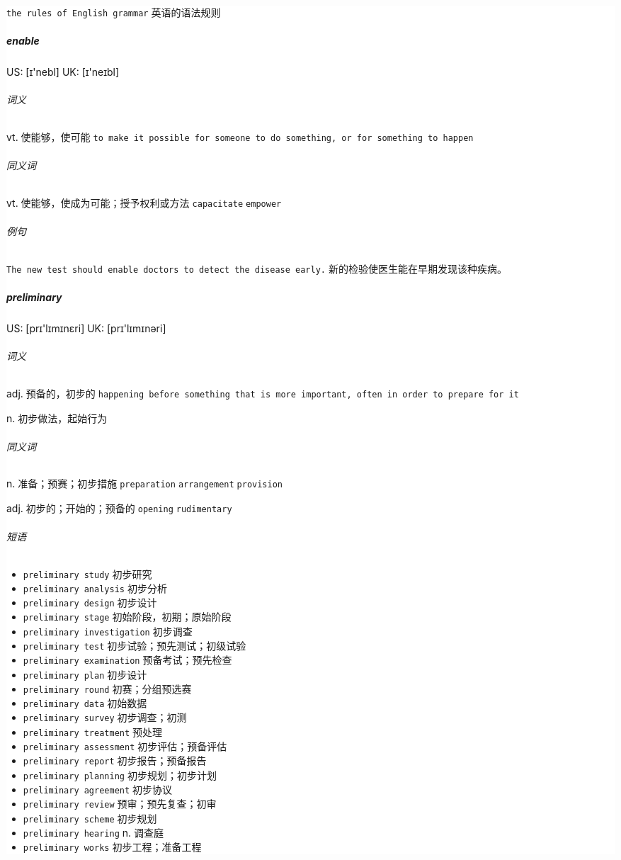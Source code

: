 `the rules of English grammar`
英语的语法规则


##### enable

US: [ɪ'nebl]
UK: [ɪ'neɪbl]

###### 词义

vt. 使能够，使可能
`to make it possible for someone to do something, or for something to happen`

###### 同义词

vt. 使能够，使成为可能；授予权利或方法
`capacitate` `empower`


###### 例句

`The new test should enable doctors to detect the disease early.`
新的检验使医生能在早期发现该种疾病。


##### preliminary

US: [prɪ'lɪmɪnɛri]
UK: [prɪ'lɪmɪnəri]

###### 词义

adj. 预备的，初步的
`happening before something that is more important, often in order to prepare for it`

n. 初步做法，起始行为


###### 同义词

n. 准备；预赛；初步措施
`preparation` `arrangement` `provision`

adj. 初步的；开始的；预备的
`opening` `rudimentary`


###### 短语

- `preliminary study` 初步研究
- `preliminary analysis` 初步分析
- `preliminary design` 初步设计
- `preliminary stage` 初始阶段，初期；原始阶段
- `preliminary investigation` 初步调查
- `preliminary test` 初步试验；预先测试；初级试验
- `preliminary examination` 预备考试；预先检查
- `preliminary plan` 初步设计
- `preliminary round` 初赛；分组预选赛
- `preliminary data` 初始数据
- `preliminary survey` 初步调查；初测
- `preliminary treatment` 预处理
- `preliminary assessment` 初步评估；预备评估
- `preliminary report` 初步报告；预备报告
- `preliminary planning` 初步规划；初步计划
- `preliminary agreement` 初步协议
- `preliminary review` 预审；预先复查；初审
- `preliminary scheme` 初步规划
- `preliminary hearing` n. 调查庭
- `preliminary works` 初步工程；准备工程
